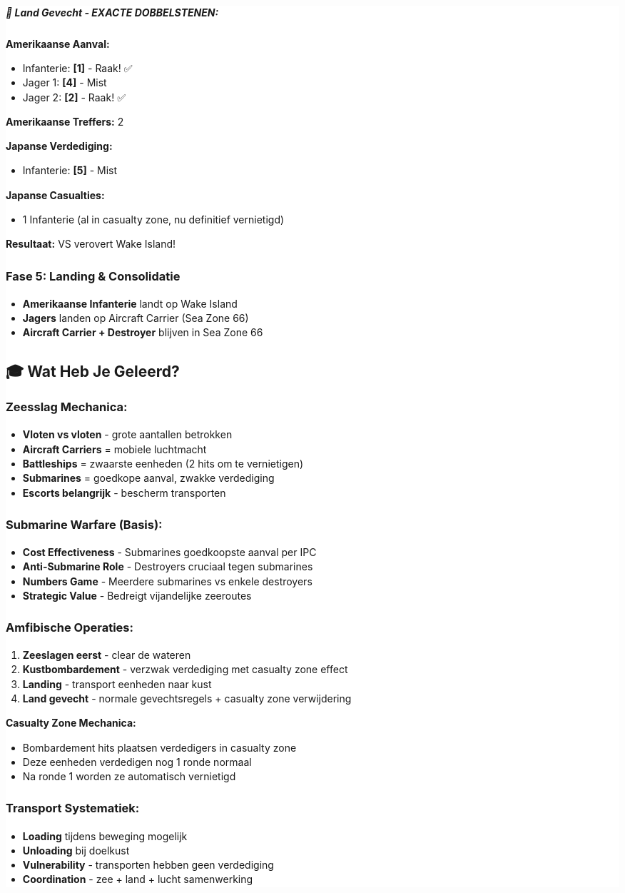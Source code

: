 ##### **🎲 Land Gevecht - EXACTE DOBBELSTENEN:**

**Amerikaanse Aanval:**
- Infanterie: **[1]** - Raak! ✅
- Jager 1: **[4]** - Mist
- Jager 2: **[2]** - Raak! ✅

**Amerikaanse Treffers:** 2

**Japanse Verdediging:**
- Infanterie: **[5]** - Mist

**Japanse Casualties:**
- 1 Infanterie (al in casualty zone, nu definitief vernietigd)

**Resultaat:** VS verovert Wake Island!

### **Fase 5: Landing & Consolidatie**
- **Amerikaanse Infanterie** landt op Wake Island
- **Jagers** landen op Aircraft Carrier (Sea Zone 66)
- **Aircraft Carrier + Destroyer** blijven in Sea Zone 66

## 🎓 Wat Heb Je Geleerd?

### **Zeesslag Mechanica:**
- **Vloten vs vloten** - grote aantallen betrokken
- **Aircraft Carriers** = mobiele luchtmacht
- **Battleships** = zwaarste eenheden (2 hits om te vernietigen)
- **Submarines** = goedkope aanval, zwakke verdediging
- **Escorts belangrijk** - bescherm transporten

### **Submarine Warfare (Basis):**
- **Cost Effectiveness** - Submarines goedkoopste aanval per IPC
- **Anti-Submarine Role** - Destroyers cruciaal tegen submarines
- **Numbers Game** - Meerdere submarines vs enkele destroyers
- **Strategic Value** - Bedreigt vijandelijke zeeroutes

### **Amfibische Operaties:**
1. **Zeeslagen eerst** - clear de wateren
2. **Kustbombardement** - verzwak verdediging met casualty zone effect
3. **Landing** - transport eenheden naar kust
4. **Land gevecht** - normale gevechtsregels + casualty zone verwijdering

**Casualty Zone Mechanica:**
- Bombardement hits plaatsen verdedigers in casualty zone
- Deze eenheden verdedigen nog 1 ronde normaal
- Na ronde 1 worden ze automatisch vernietigd

### **Transport Systematiek:**
- **Loading** tijdens beweging mogelijk
- **Unloading** bij doelkust
- **Vulnerability** - transporten hebben geen verdediging
- **Coordination** - zee + land + lucht samenwerking
